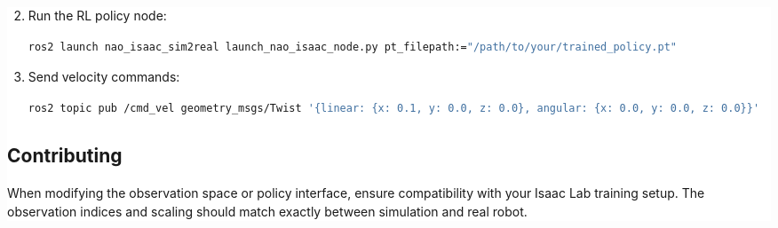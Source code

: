 2. Run the RL policy node:
   ```bash
   ros2 launch nao_isaac_sim2real launch_nao_isaac_node.py pt_filepath:="/path/to/your/trained_policy.pt"
   ```

3. Send velocity commands:
   ```bash
   ros2 topic pub /cmd_vel geometry_msgs/Twist '{linear: {x: 0.1, y: 0.0, z: 0.0}, angular: {x: 0.0, y: 0.0, z: 0.0}}'
   ```

## Contributing

When modifying the observation space or policy interface, ensure compatibility with your Isaac Lab training setup. The observation indices and scaling should match exactly between simulation and real robot.
